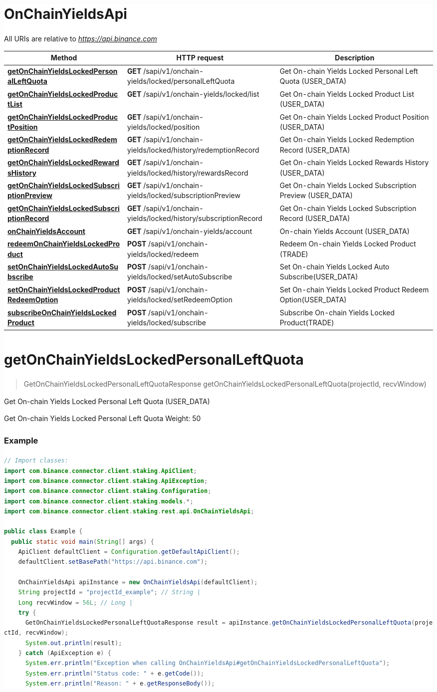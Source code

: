 # OnChainYieldsApi

All URIs are relative to *https://api.binance.com*

| Method | HTTP request | Description |
|------------- | ------------- | -------------|
| [**getOnChainYieldsLockedPersonalLeftQuota**](OnChainYieldsApi.md#getOnChainYieldsLockedPersonalLeftQuota) | **GET** /sapi/v1/onchain-yields/locked/personalLeftQuota | Get On-chain Yields Locked Personal Left Quota (USER_DATA) |
| [**getOnChainYieldsLockedProductList**](OnChainYieldsApi.md#getOnChainYieldsLockedProductList) | **GET** /sapi/v1/onchain-yields/locked/list | Get On-chain Yields Locked Product List (USER_DATA) |
| [**getOnChainYieldsLockedProductPosition**](OnChainYieldsApi.md#getOnChainYieldsLockedProductPosition) | **GET** /sapi/v1/onchain-yields/locked/position | Get On-chain Yields Locked Product Position (USER_DATA) |
| [**getOnChainYieldsLockedRedemptionRecord**](OnChainYieldsApi.md#getOnChainYieldsLockedRedemptionRecord) | **GET** /sapi/v1/onchain-yields/locked/history/redemptionRecord | Get On-chain Yields Locked Redemption Record (USER_DATA) |
| [**getOnChainYieldsLockedRewardsHistory**](OnChainYieldsApi.md#getOnChainYieldsLockedRewardsHistory) | **GET** /sapi/v1/onchain-yields/locked/history/rewardsRecord | Get On-chain Yields Locked Rewards History (USER_DATA) |
| [**getOnChainYieldsLockedSubscriptionPreview**](OnChainYieldsApi.md#getOnChainYieldsLockedSubscriptionPreview) | **GET** /sapi/v1/onchain-yields/locked/subscriptionPreview | Get On-chain Yields Locked Subscription Preview (USER_DATA) |
| [**getOnChainYieldsLockedSubscriptionRecord**](OnChainYieldsApi.md#getOnChainYieldsLockedSubscriptionRecord) | **GET** /sapi/v1/onchain-yields/locked/history/subscriptionRecord | Get On-chain Yields Locked Subscription Record (USER_DATA) |
| [**onChainYieldsAccount**](OnChainYieldsApi.md#onChainYieldsAccount) | **GET** /sapi/v1/onchain-yields/account | On-chain Yields Account (USER_DATA) |
| [**redeemOnChainYieldsLockedProduct**](OnChainYieldsApi.md#redeemOnChainYieldsLockedProduct) | **POST** /sapi/v1/onchain-yields/locked/redeem | Redeem On-chain Yields Locked Product (TRADE) |
| [**setOnChainYieldsLockedAutoSubscribe**](OnChainYieldsApi.md#setOnChainYieldsLockedAutoSubscribe) | **POST** /sapi/v1/onchain-yields/locked/setAutoSubscribe | Set On-chain Yields Locked Auto Subscribe(USER_DATA) |
| [**setOnChainYieldsLockedProductRedeemOption**](OnChainYieldsApi.md#setOnChainYieldsLockedProductRedeemOption) | **POST** /sapi/v1/onchain-yields/locked/setRedeemOption | Set On-chain Yields Locked Product Redeem Option(USER_DATA) |
| [**subscribeOnChainYieldsLockedProduct**](OnChainYieldsApi.md#subscribeOnChainYieldsLockedProduct) | **POST** /sapi/v1/onchain-yields/locked/subscribe | Subscribe On-chain Yields Locked Product(TRADE) |


<a id="getOnChainYieldsLockedPersonalLeftQuota"></a>
# **getOnChainYieldsLockedPersonalLeftQuota**
> GetOnChainYieldsLockedPersonalLeftQuotaResponse getOnChainYieldsLockedPersonalLeftQuota(projectId, recvWindow)

Get On-chain Yields Locked Personal Left Quota (USER_DATA)

Get On-chain Yields Locked Personal Left Quota  Weight: 50

### Example
```java
// Import classes:
import com.binance.connector.client.staking.ApiClient;
import com.binance.connector.client.staking.ApiException;
import com.binance.connector.client.staking.Configuration;
import com.binance.connector.client.staking.models.*;
import com.binance.connector.client.staking.rest.api.OnChainYieldsApi;

public class Example {
  public static void main(String[] args) {
    ApiClient defaultClient = Configuration.getDefaultApiClient();
    defaultClient.setBasePath("https://api.binance.com");

    OnChainYieldsApi apiInstance = new OnChainYieldsApi(defaultClient);
    String projectId = "projectId_example"; // String | 
    Long recvWindow = 56L; // Long | 
    try {
      GetOnChainYieldsLockedPersonalLeftQuotaResponse result = apiInstance.getOnChainYieldsLockedPersonalLeftQuota(projectId, recvWindow);
      System.out.println(result);
    } catch (ApiException e) {
      System.err.println("Exception when calling OnChainYieldsApi#getOnChainYieldsLockedPersonalLeftQuota");
      System.err.println("Status code: " + e.getCode());
      System.err.println("Reason: " + e.getResponseBody());
```